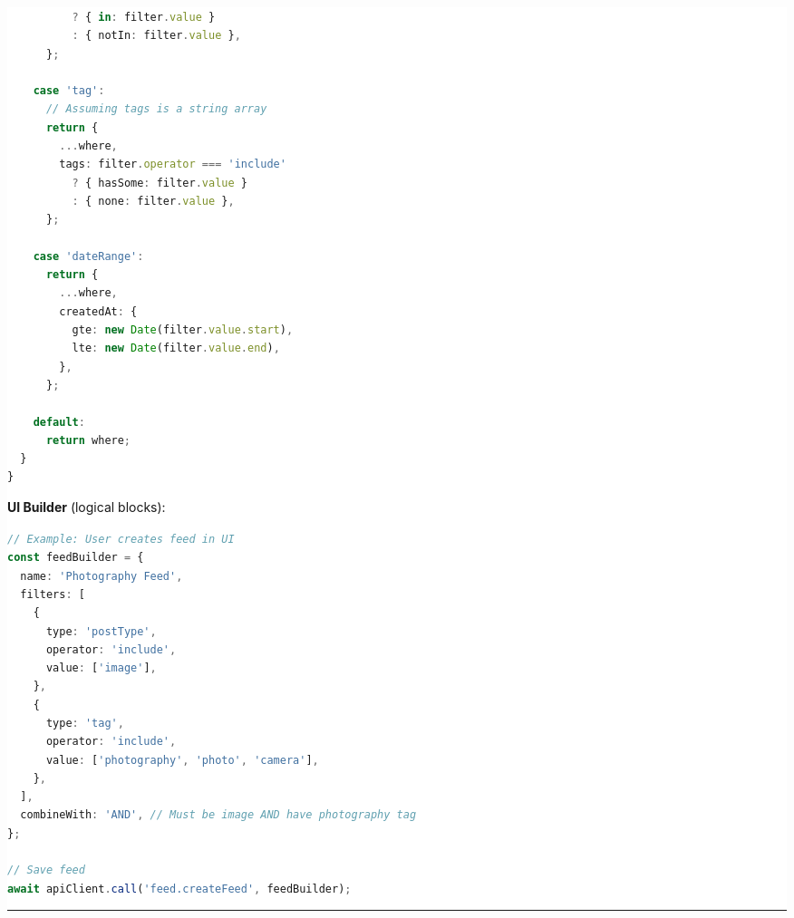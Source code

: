 ```typescript
          ? { in: filter.value }
          : { notIn: filter.value },
      };

    case 'tag':
      // Assuming tags is a string array
      return {
        ...where,
        tags: filter.operator === 'include'
          ? { hasSome: filter.value }
          : { none: filter.value },
      };

    case 'dateRange':
      return {
        ...where,
        createdAt: {
          gte: new Date(filter.value.start),
          lte: new Date(filter.value.end),
        },
      };

    default:
      return where;
  }
}
```

**UI Builder** (logical blocks):

```typescript
// Example: User creates feed in UI
const feedBuilder = {
  name: 'Photography Feed',
  filters: [
    {
      type: 'postType',
      operator: 'include',
      value: ['image'],
    },
    {
      type: 'tag',
      operator: 'include',
      value: ['photography', 'photo', 'camera'],
    },
  ],
  combineWith: 'AND', // Must be image AND have photography tag
};

// Save feed
await apiClient.call('feed.createFeed', feedBuilder);
```

---